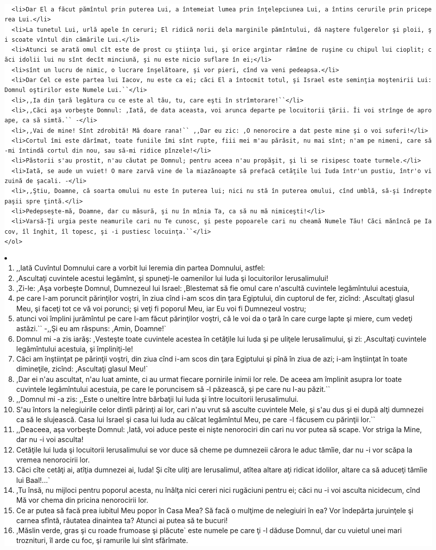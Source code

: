       <li>Dar El a făcut pămîntul prin puterea Lui, a întemeiat lumea prin înţelepciunea Lui, a întins cerurile prin priceperea Lui.</li>
      <li>La tunetul Lui, urlă apele în ceruri; El ridică norii dela marginile pămîntului, dă naştere fulgerelor şi ploii, şi scoate vîntul din cămările Lui.</li>
      <li>Atunci se arată omul cît este de prost cu ştiinţa lui, şi orice argintar rămîne de ruşine cu chipul lui cioplit; căci idolii lui nu sînt decît minciună, şi nu este nicio suflare în ei;</li>
      <li>sînt un lucru de nimic, o lucrare înşelătoare, şi vor pieri, cînd va veni pedeapsa.</li>
      <li>Dar Cel ce este partea lui Iacov, nu este ca ei; căci El a întocmit totul, şi Israel este seminţia moştenirii Lui: Domnul oştirilor este Numele Lui.``</li>
      <li>,,Ia din ţară legătura cu ce este al tău, tu, care eşti în strîmtorare!``</li>
      <li>,,Căci aşa vorbeşte Domnul: ,Iată, de data aceasta, voi arunca departe pe locuitorii ţării. Îi voi strînge de aproape, ca să simtă.`` -</li>
      <li>,,Vai de mine! Sînt zdrobită! Mă doare rana!`` ,,Dar eu zic: ,O nenorocire a dat peste mine şi o voi suferi!</li>
      <li>Cortul îmi este dărîmat, toate funiile îmi sînt rupte, fiii mei m'au părăsit, nu mai sînt; n'am pe nimeni, care să-mi întindă cortul din nou, sau să-mi ridice pînzele!</li>
      <li>Păstorii s'au prostit, n'au căutat pe Domnul; pentru aceea n'au propăşit, şi li se risipesc toate turmele.</li>
      <li>Iată, se aude un vuiet! O mare zarvă vine de la miazănoapte să prefacă cetăţile lui Iuda într'un pustiu, într'o vizuină de şacali. -</li>
      <li>,,Ştiu, Doamne, că soarta omului nu este în puterea lui; nici nu stă în puterea omului, cînd umblă, să-şi îndrepte paşii spre ţintă.</li>
      <li>Pedepseşte-mă, Doamne, dar cu măsură, şi nu în mînia Ta, ca să nu mă nimiceşti!</li>
      <li>Varsă-Ţi urgia peste neamurile cari nu Te cunosc, şi peste popoarele cari nu cheamă Numele Tău! Căci mănîncă pe Iacov, îl înghit, îl topesc, şi -i pustiesc locuinţa.``</li>
    </ol>
  </li>
  <li>
    <ol>
      <li>,,Iată Cuvîntul Domnului care a vorbit lui Ieremia din partea Domnului, astfel:</li>
      <li>,Ascultaţi cuvintele acestui legămînt, şi spuneţi-le oamenilor lui Iuda şi locuitorilor Ierusalimului!</li>
      <li>,Zi-le: ,Aşa vorbeşte Domnul, Dumnezeul lui Israel: ,Blestemat să fie omul care n'ascultă cuvintele legămîntului acestuia,</li>
      <li>pe care l-am poruncit părinţilor voştri, în ziua cînd i-am scos din ţara Egiptului, din cuptorul de fer, zicînd: ,Ascultaţi glasul Meu, şi faceţi tot ce vă voi porunci; şi veţi fi poporul Meu, iar Eu voi fi Dumnezeul vostru;</li>
      <li>atunci voi împlini jurămîntul pe care l-am făcut părinţilor voştri, că le voi da o ţară în care curge lapte şi miere, cum vedeţi astăzi.`` -,,Şi eu am răspuns: ,Amin, Doamne!`</li>
      <li>Domnul mi -a zis iarăş: ,Vesteşte toate cuvintele acestea în cetăţile lui Iuda şi pe uliţele Ierusalimului, şi zi: ,Ascultaţi cuvintele legămîntului acestuia, şi împliniţi-le!</li>
      <li>Căci am înştiinţat pe părinţii voştri, din ziua cînd i-am scos din ţara Egiptului şi pînă în ziua de azi; i-am înştiinţat în toate dimineţile, zicînd: ,Ascultaţi glasul Meu!`</li>
      <li>,Dar ei n'au ascultat, n'au luat aminte, ci au urmat fiecare pornirile inimii lor rele. De aceea am împlinit asupra lor toate cuvintele legămîntului acestuia, pe care le poruncisem să -l păzească, şi pe care nu l-au păzit.``</li>
      <li>,,Domnul mi -a zis: ,,Este o uneltire între bărbaţii lui Iuda şi între locuitorii Ierusalimului.</li>
      <li>S'au întors la nelegiuirile celor dintîi părinţi ai lor, cari n'au vrut să asculte cuvintele Mele, şi s'au dus şi ei după alţi dumnezei ca să le slujească. Casa lui Israel şi casa lui Iuda au călcat legămîntul Meu, pe care -l făcusem cu părinţii lor.``</li>
      <li>,,Deaceea, aşa vorbeşte Domnul: ,Iată, voi aduce peste ei nişte nenorociri din cari nu vor putea să scape. Vor striga la Mine, dar nu -i voi asculta!</li>
      <li>Cetăţile lui Iuda şi locuitorii Ierusalimului se vor duce să cheme pe dumnezeii cărora le aduc tămîie, dar nu -i vor scăpa la vremea nenorocirii lor.</li>
      <li>Căci cîte cetăţi ai, atîţia dumnezei ai, Iuda! Şi cîte uliţi are Ierusalimul, atîtea altare aţi ridicat idolilor, altare ca să aduceţi tămîie lui Baal!...`</li>
      <li>,Tu însă, nu mijloci pentru poporul acesta, nu înălţa nici cereri nici rugăciuni pentru ei; căci nu -i voi asculta nicidecum, cînd Mă vor chema din pricina nenorocirii lor.</li>
      <li>Ce ar putea să facă prea iubitul Meu popor în Casa Mea? Să facă o mulţime de nelegiuiri în ea? Vor îndepărta juruinţele şi carnea sfîntă, răutatea dinaintea ta? Atunci ai putea să te bucuri!</li>
      <li>,Măslin verde, gras şi cu roade frumoase şi plăcute` este numele pe care ţi -l dăduse Domnul, dar cu vuietul unei mari troznituri, îl arde cu foc, şi ramurile lui sînt sfărîmate.</li>